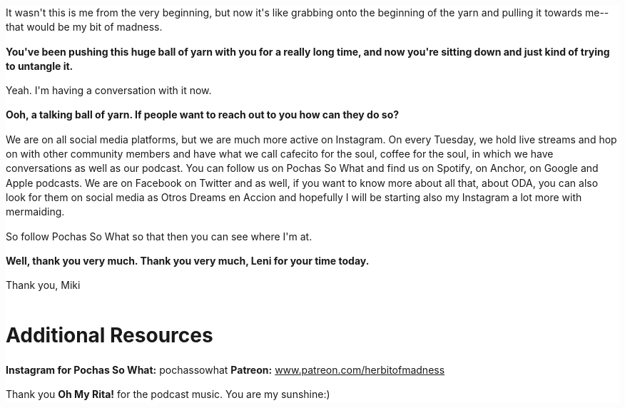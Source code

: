 It wasn't this is me from the very beginning, but now it's like grabbing onto the beginning of the yarn and pulling it towards me--that would be my bit of madness.

**You've been pushing this huge ball of yarn with you for a really long time, and now you're sitting down and just kind of trying to untangle it.**

Yeah. I'm having a conversation with it now. 

**Ooh, a talking ball of yarn. If people want to reach out to you how can they do so?** 

We are on all social media platforms, but we are much more active on Instagram. On every Tuesday, we hold live streams and hop on with other community members and have what we call cafecito for the soul, coffee for the soul, in which we have conversations as well as our podcast. You can follow us on Pochas So What and find us on Spotify, on Anchor, on Google and Apple podcasts. We are on Facebook on Twitter and as well, if you want to know more about all that, about ODA, you can also look for them on social media as Otros Dreams en Accion and hopefully I will be starting also my Instagram a lot more with mermaiding.

So follow Pochas So What so that then you can see where I'm at. 

**Well, thank you very much. Thank you very much, Leni for your time today.**

Thank you, Miki

<h1>Additional Resources</h1>

**Instagram for Pochas So What:** pochassowhat
**Patreon:** www.patreon.com/herbitofmadness

Thank you **Oh My Rita!** for the podcast music. You are my sunshine:)